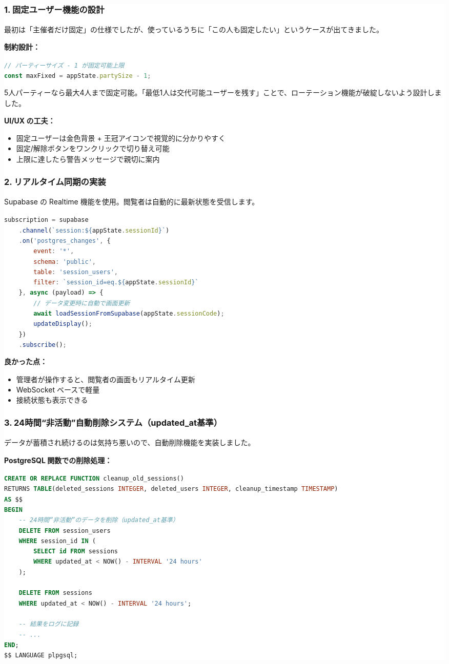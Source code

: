### 1. 固定ユーザー機能の設計

最初は「主催者だけ固定」の仕様でしたが、使っているうちに「この人も固定したい」というケースが出てきました。

**制約設計：**
```javascript
// パーティーサイズ - 1 が固定可能上限
const maxFixed = appState.partySize - 1;
```

5人パーティーなら最大4人まで固定可能。「最低1人は交代可能ユーザーを残す」ことで、ローテーション機能が破綻しないよう設計しました。

**UI/UX の工夫：**
- 固定ユーザーは金色背景 + 王冠アイコンで視覚的に分かりやすく
- 固定/解除ボタンをワンクリックで切り替え可能
- 上限に達したら警告メッセージで親切に案内

### 2. リアルタイム同期の実装

Supabase の Realtime 機能を使用。閲覧者は自動的に最新状態を受信します。

```javascript
subscription = supabase
    .channel(`session:${appState.sessionId}`)
    .on('postgres_changes', {
        event: '*',
        schema: 'public',
        table: 'session_users',
        filter: `session_id=eq.${appState.sessionId}`
    }, async (payload) => {
        // データ変更時に自動で画面更新
        await loadSessionFromSupabase(appState.sessionCode);
        updateDisplay();
    })
    .subscribe();
```

**良かった点：**
- 管理者が操作すると、閲覧者の画面もリアルタイム更新
- WebSocket ベースで軽量
- 接続状態も表示できる

### 3. 24時間“非活動”自動削除システム（updated_at基準）

データが蓄積され続けるのは気持ち悪いので、自動削除機能を実装しました。

**PostgreSQL 関数での削除処理：**
```sql
CREATE OR REPLACE FUNCTION cleanup_old_sessions()
RETURNS TABLE(deleted_sessions INTEGER, deleted_users INTEGER, cleanup_timestamp TIMESTAMP)
AS $$
BEGIN
    -- 24時間“非活動”のデータを削除（updated_at基準）
    DELETE FROM session_users 
    WHERE session_id IN (
        SELECT id FROM sessions 
        WHERE updated_at < NOW() - INTERVAL '24 hours'
    );
    
    DELETE FROM sessions 
    WHERE updated_at < NOW() - INTERVAL '24 hours';
    
    -- 結果をログに記録
    -- ...
END;
$$ LANGUAGE plpgsql;
```
